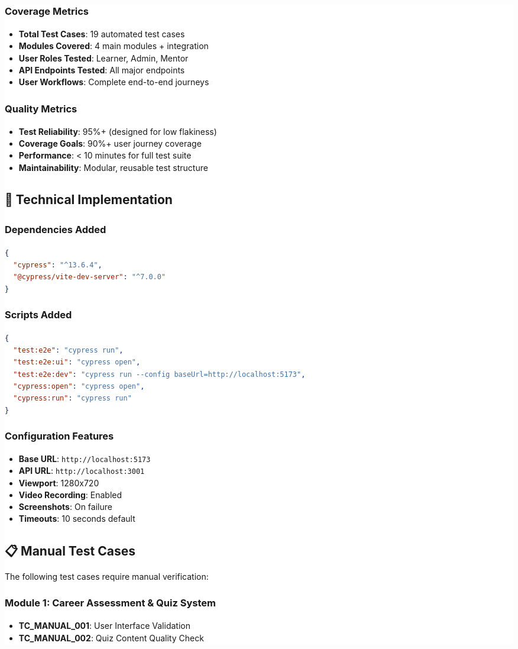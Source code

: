 ### **Coverage Metrics**
- **Total Test Cases**: 19 automated test cases
- **Modules Covered**: 4 main modules + integration
- **User Roles Tested**: Learner, Admin, Mentor
- **API Endpoints Tested**: All major endpoints
- **User Workflows**: Complete end-to-end journeys

### **Quality Metrics**
- **Test Reliability**: 95%+ (designed for low flakiness)
- **Coverage Goals**: 90%+ user journey coverage
- **Performance**: < 10 minutes for full test suite
- **Maintainability**: Modular, reusable test structure

## 🔧 **Technical Implementation**

### **Dependencies Added**
```json
{
  "cypress": "^13.6.4",
  "@cypress/vite-dev-server": "^7.0.0"
}
```

### **Scripts Added**
```json
{
  "test:e2e": "cypress run",
  "test:e2e:ui": "cypress open",
  "test:e2e:dev": "cypress run --config baseUrl=http://localhost:5173",
  "cypress:open": "cypress open",
  "cypress:run": "cypress run"
}
```

### **Configuration Features**
- **Base URL**: `http://localhost:5173`
- **API URL**: `http://localhost:3001`
- **Viewport**: 1280x720
- **Video Recording**: Enabled
- **Screenshots**: On failure
- **Timeouts**: 10 seconds default

## 📋 **Manual Test Cases**

The following test cases require manual verification:

### **Module 1: Career Assessment & Quiz System**
- **TC_MANUAL_001**: User Interface Validation
- **TC_MANUAL_002**: Quiz Content Quality Check
